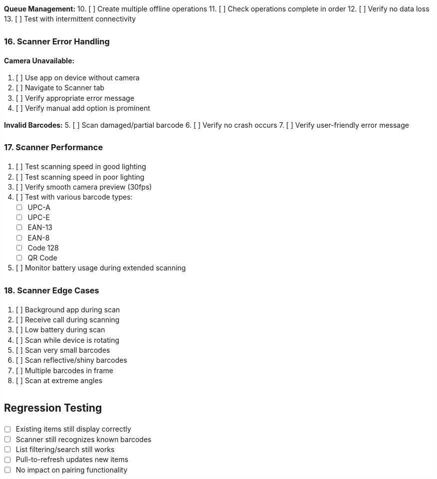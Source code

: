 **Queue Management:**
10. [ ] Create multiple offline operations
11. [ ] Check operations complete in order
12. [ ] Verify no data loss
13. [ ] Test with intermittent connectivity

### 16. Scanner Error Handling

**Camera Unavailable:**
1. [ ] Use app on device without camera
2. [ ] Navigate to Scanner tab
3. [ ] Verify appropriate error message
4. [ ] Verify manual add option is prominent

**Invalid Barcodes:**
5. [ ] Scan damaged/partial barcode
6. [ ] Verify no crash occurs
7. [ ] Verify user-friendly error message

### 17. Scanner Performance

1. [ ] Test scanning speed in good lighting
2. [ ] Test scanning speed in poor lighting
3. [ ] Verify smooth camera preview (30fps)
4. [ ] Test with various barcode types:
   - [ ] UPC-A
   - [ ] UPC-E
   - [ ] EAN-13
   - [ ] EAN-8
   - [ ] Code 128
   - [ ] QR Code
5. [ ] Monitor battery usage during extended scanning

### 18. Scanner Edge Cases

1. [ ] Background app during scan
2. [ ] Receive call during scanning
3. [ ] Low battery during scan
4. [ ] Scan while device is rotating
5. [ ] Scan very small barcodes
6. [ ] Scan reflective/shiny barcodes
7. [ ] Multiple barcodes in frame
8. [ ] Scan at extreme angles

## Regression Testing

- [ ] Existing items still display correctly
- [ ] Scanner still recognizes known barcodes
- [ ] List filtering/search still works
- [ ] Pull-to-refresh updates new items
- [ ] No impact on pairing functionality
